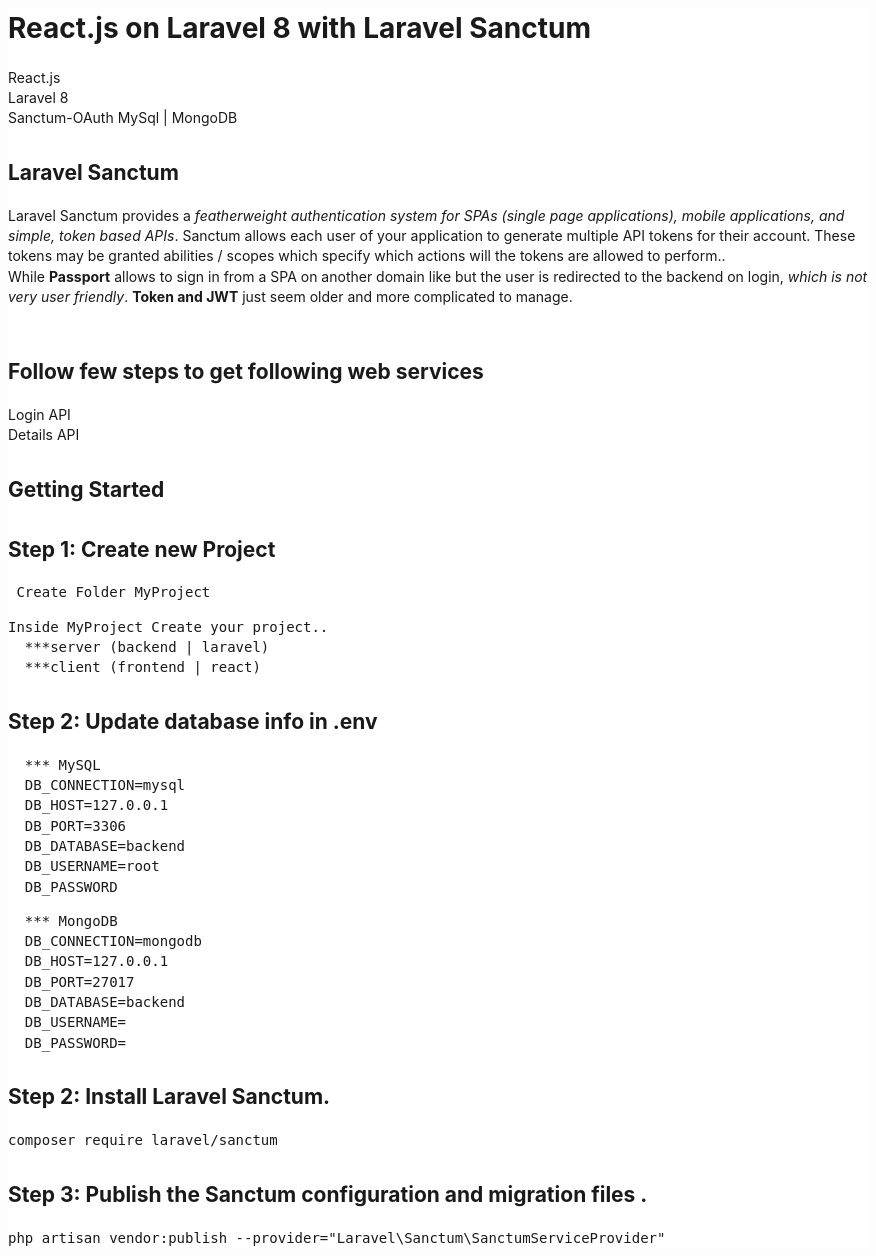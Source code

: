 # React.js on Laravel 8 with Laravel Sanctum
React.js<br>
Laravel 8<br>
Sanctum-OAuth
MySql | MongoDB

<h2>Laravel Sanctum</h2>
  Laravel Sanctum provides a <i>featherweight authentication system for SPAs (single page applications), mobile applications, and simple, token based APIs</i>. Sanctum allows each user of your application to generate multiple API tokens for their account. These tokens may be granted abilities / scopes which specify which actions will the tokens are allowed to perform..
<br>
While <b>Passport</b> allows to sign in from a SPA on another domain like  but the user is redirected to the backend on login, <i>which is not very user friendly</i>. <b>Token and JWT</b> just seem older and more complicated to manage.
<br><br>
<h2>Follow few steps to get following web services</h2>

Login API <br>
Details API

<h2>Getting Started</h2>
<h2>Step 1: Create new Project</h2>
<pre> Create Folder MyProject</pre>
<pre>Inside MyProject Create your project..
  ***server (backend | laravel)
  ***client (frontend | react)</pre>
  
<h2>Step 2: Update database info in .env</h2>
<pre>
  *** MySQL
  DB_CONNECTION=mysql
  DB_HOST=127.0.0.1
  DB_PORT=3306
  DB_DATABASE=backend
  DB_USERNAME=root
  DB_PASSWORD
</pre>
<pre>
  *** MongoDB
  DB_CONNECTION=mongodb
  DB_HOST=127.0.0.1
  DB_PORT=27017
  DB_DATABASE=backend
  DB_USERNAME=
  DB_PASSWORD=
</pre>

<h2>Step 2: Install Laravel Sanctum.</h2>
<pre>composer require laravel/sanctum</pre>

<h2>Step 3: Publish the Sanctum configuration and migration files .</h2>
<pre>php artisan vendor:publish --provider="Laravel\Sanctum\SanctumServiceProvider"</pre>
